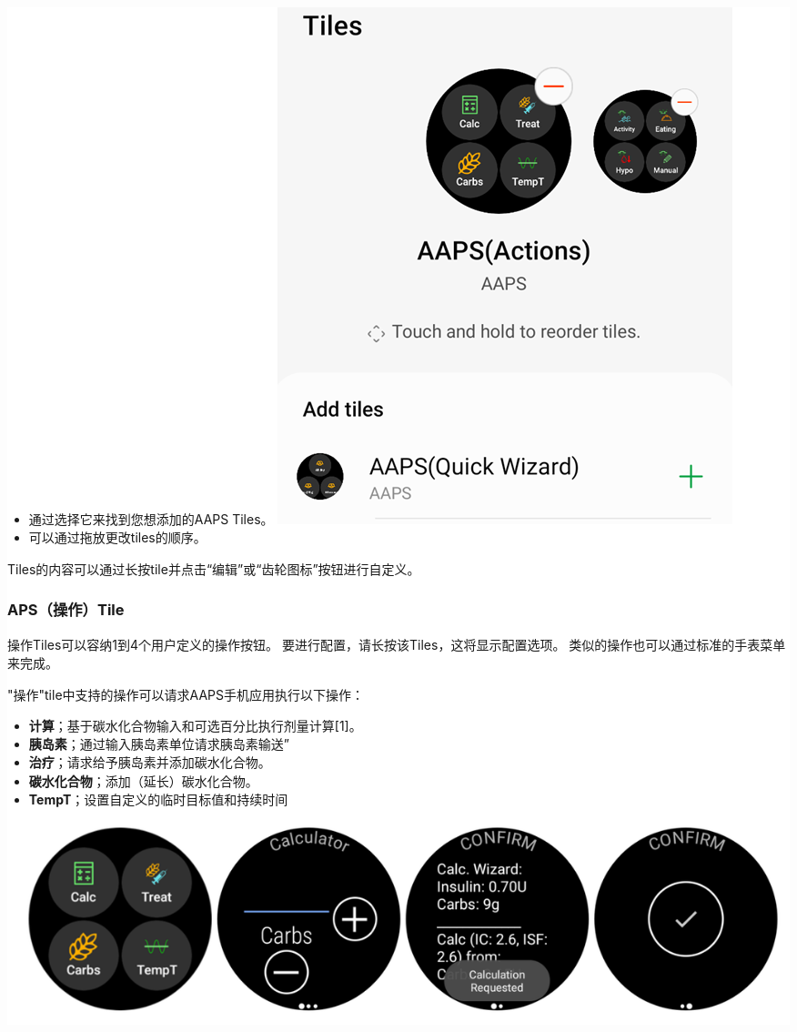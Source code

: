   * 通过选择它来找到您想添加的AAPS Tiles。 ![Wear phone add tile](../images/wear_companion_app_add_tile.png)
  * 可以通过拖放更改tiles的顺序。

Tiles的内容可以通过长按tile并点击“编辑”或“齿轮图标”按钮进行自定义。

### APS（操作）Tile

操作Tiles可以容纳1到4个用户定义的操作按钮。 要进行配置，请长按该Tiles，这将显示配置选项。 类似的操作也可以通过标准的手表菜单来完成。

"操作"tile中支持的操作可以请求AAPS手机应用执行以下操作：

* **计算**；基于碳水化合物输入和可选百分比执行剂量计算[1]。
* **胰岛素**；通过输入胰岛素单位请求胰岛素输送”
* **治疗**；请求给予胰岛素并添加碳水化合物。
* **碳水化合物**；添加（延长）碳水化合物。
* **TempT**；设置自定义的临时目标值和持续时间

![Wear action tile, sample calculator](../images/wear_actions.png)
